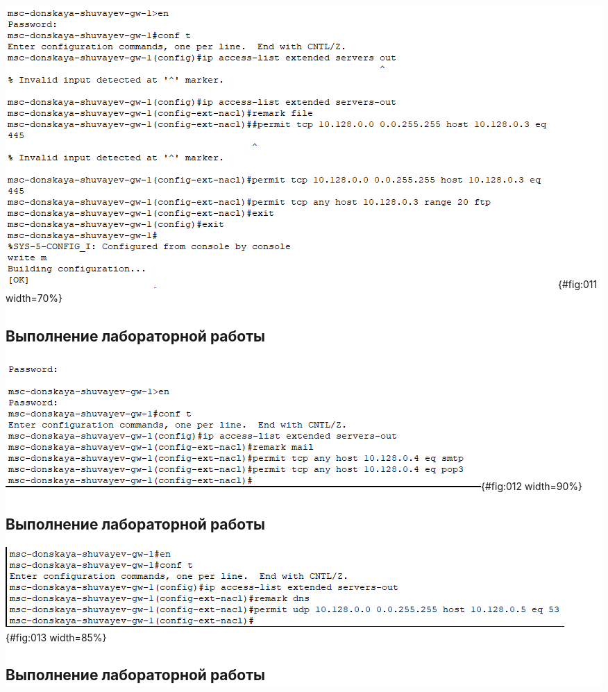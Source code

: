 ![Проверка недоступности подключения по ftp у просто пользователя](image/11.png){#fig:011 width=70%}

## Выполнение лабораторной работы

![Настройка доступа к файловому серверу](image/12.png){#fig:012 width=90%}

## Выполнение лабораторной работы

![Настройка доступа к почтовому серверу](image/13.png){#fig:013 width=85%}

## Выполнение лабораторной работы
